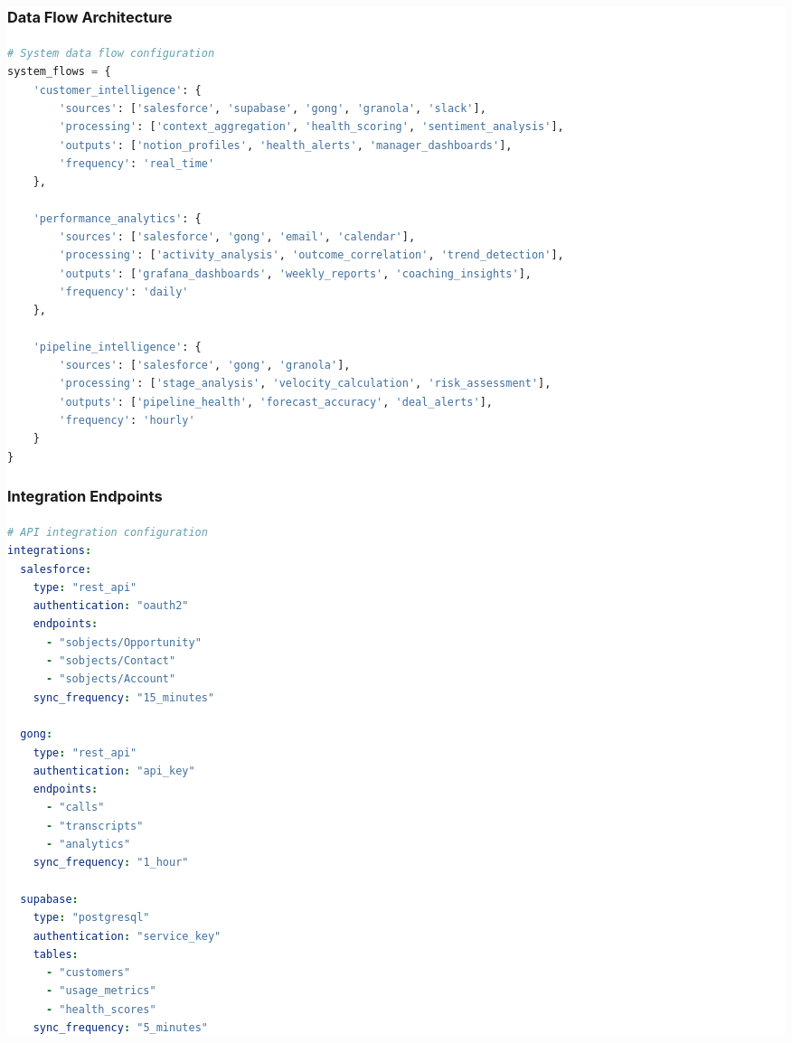 ### Data Flow Architecture
```python
# System data flow configuration
system_flows = {
    'customer_intelligence': {
        'sources': ['salesforce', 'supabase', 'gong', 'granola', 'slack'],
        'processing': ['context_aggregation', 'health_scoring', 'sentiment_analysis'],
        'outputs': ['notion_profiles', 'health_alerts', 'manager_dashboards'],
        'frequency': 'real_time'
    },
    
    'performance_analytics': {
        'sources': ['salesforce', 'gong', 'email', 'calendar'],
        'processing': ['activity_analysis', 'outcome_correlation', 'trend_detection'],
        'outputs': ['grafana_dashboards', 'weekly_reports', 'coaching_insights'],
        'frequency': 'daily'
    },
    
    'pipeline_intelligence': {
        'sources': ['salesforce', 'gong', 'granola'],
        'processing': ['stage_analysis', 'velocity_calculation', 'risk_assessment'],
        'outputs': ['pipeline_health', 'forecast_accuracy', 'deal_alerts'],
        'frequency': 'hourly'
    }
}
```

### Integration Endpoints
```yaml
# API integration configuration
integrations:
  salesforce:
    type: "rest_api"
    authentication: "oauth2"
    endpoints:
      - "sobjects/Opportunity"
      - "sobjects/Contact" 
      - "sobjects/Account"
    sync_frequency: "15_minutes"
    
  gong:
    type: "rest_api"
    authentication: "api_key"
    endpoints:
      - "calls"
      - "transcripts"
      - "analytics"
    sync_frequency: "1_hour"
    
  supabase:
    type: "postgresql"
    authentication: "service_key"
    tables:
      - "customers"
      - "usage_metrics"
      - "health_scores"
    sync_frequency: "5_minutes"
```
